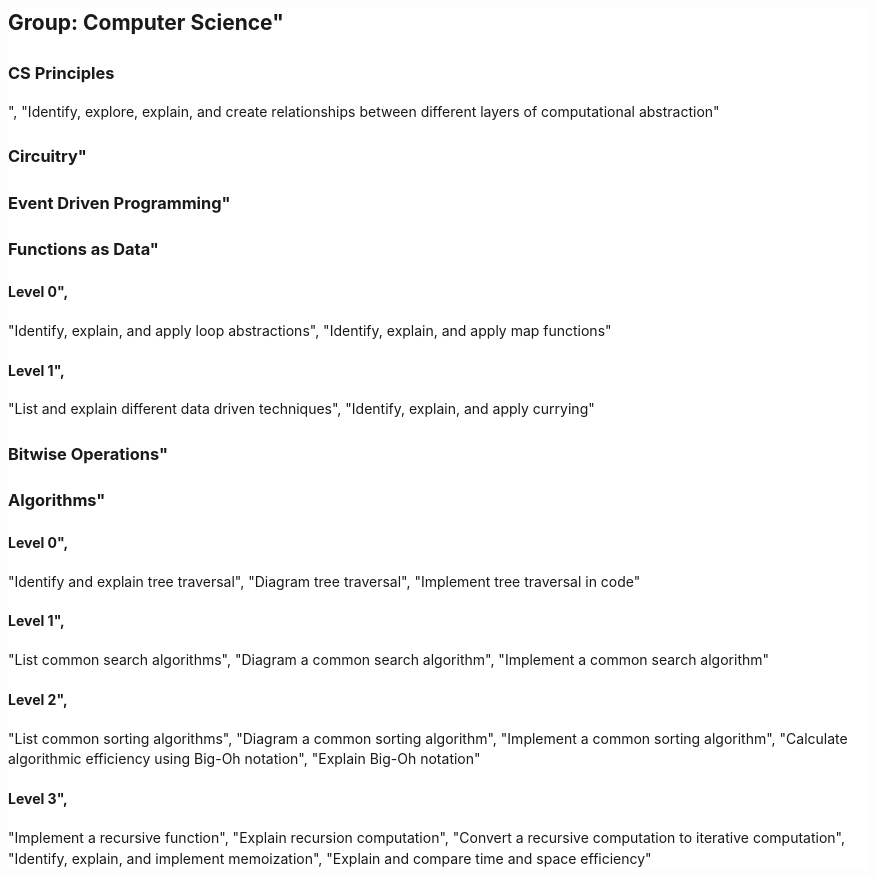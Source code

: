 ## Group: Computer Science"

### CS Principles
",
"Identify, explore, explain, and create relationships between different layers of computational abstraction"

### Circuitry"

### Event Driven Programming"

### Functions as Data"

#### Level 0",
"Identify, explain, and apply loop abstractions",
"Identify, explain, and apply map functions"

#### Level 1",
"List and explain different data driven techniques",
"Identify, explain, and apply currying"

### Bitwise Operations"

### Algorithms"

#### Level 0",
"Identify and explain tree traversal",
"Diagram tree traversal",
"Implement tree traversal in code"

#### Level 1",
"List common search algorithms",
"Diagram a common search algorithm",
"Implement a common search algorithm"

#### Level 2",
"List common sorting algorithms",
"Diagram a common sorting algorithm",
"Implement a common sorting algorithm",
"Calculate algorithmic efficiency using Big-Oh notation",
"Explain Big-Oh notation"

#### Level 3",
"Implement a recursive function",
"Explain recursion computation",
"Convert a recursive computation to iterative computation",
"Identify, explain, and implement memoization",
"Explain and compare time and space efficiency"
